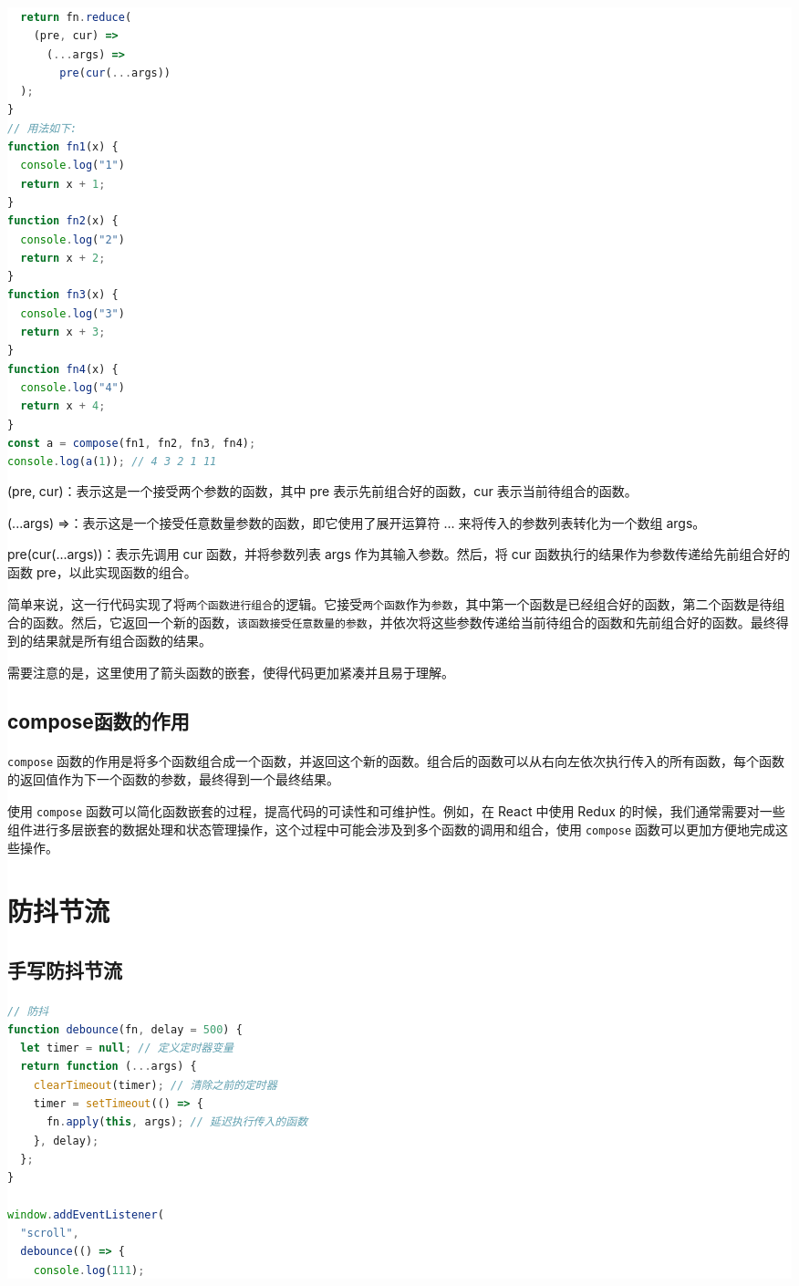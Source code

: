 ```javascript
  return fn.reduce(
    (pre, cur) =>
      (...args) =>
        pre(cur(...args))
  );
}
// 用法如下:
function fn1(x) {
  console.log("1")
  return x + 1;
}
function fn2(x) {
  console.log("2")
  return x + 2;
}
function fn3(x) {
  console.log("3")
  return x + 3;
}
function fn4(x) {
  console.log("4")
  return x + 4;
}
const a = compose(fn1, fn2, fn3, fn4);
console.log(a(1)); // 4 3 2 1 11

```

(pre, cur)：表示这是一个接受两个参数的函数，其中 pre 表示先前组合好的函数，cur 表示当前待组合的函数。

(...args) =>：表示这是一个接受任意数量参数的函数，即它使用了展开运算符 ... 来将传入的参数列表转化为一个数组 args。

pre(cur(...args))：表示先调用 cur 函数，并将参数列表 args 作为其输入参数。然后，将 cur 函数执行的结果作为参数传递给先前组合好的函数 pre，以此实现函数的组合。

简单来说，这一行代码实现了将``两个函数进行组合``的逻辑。它接受`两个函数`作为`参数`，其中第一个函数是已经组合好的函数，第二个函数是待组合的函数。然后，它返回一个新的函数，`该函数接受任意数量的参数`，并依次将这些参数传递给当前待组合的函数和先前组合好的函数。最终得到的结果就是所有组合函数的结果。

需要注意的是，这里使用了箭头函数的嵌套，使得代码更加紧凑并且易于理解。
## compose函数的作用
`compose` 函数的作用是将多个函数组合成一个函数，并返回这个新的函数。组合后的函数可以从右向左依次执行传入的所有函数，每个函数的返回值作为下一个函数的参数，最终得到一个最终结果。

使用 `compose` 函数可以简化函数嵌套的过程，提高代码的可读性和可维护性。例如，在 React 中使用 Redux 的时候，我们通常需要对一些组件进行多层嵌套的数据处理和状态管理操作，这个过程中可能会涉及到多个函数的调用和组合，使用 `compose` 函数可以更加方便地完成这些操作。

# 防抖节流
## 手写防抖节流
```js
// 防抖
function debounce(fn, delay = 500) {
  let timer = null; // 定义定时器变量
  return function (...args) {
    clearTimeout(timer); // 清除之前的定时器
    timer = setTimeout(() => {
      fn.apply(this, args); // 延迟执行传入的函数
    }, delay);
  };
}

window.addEventListener(
  "scroll",
  debounce(() => {
    console.log(111);
```